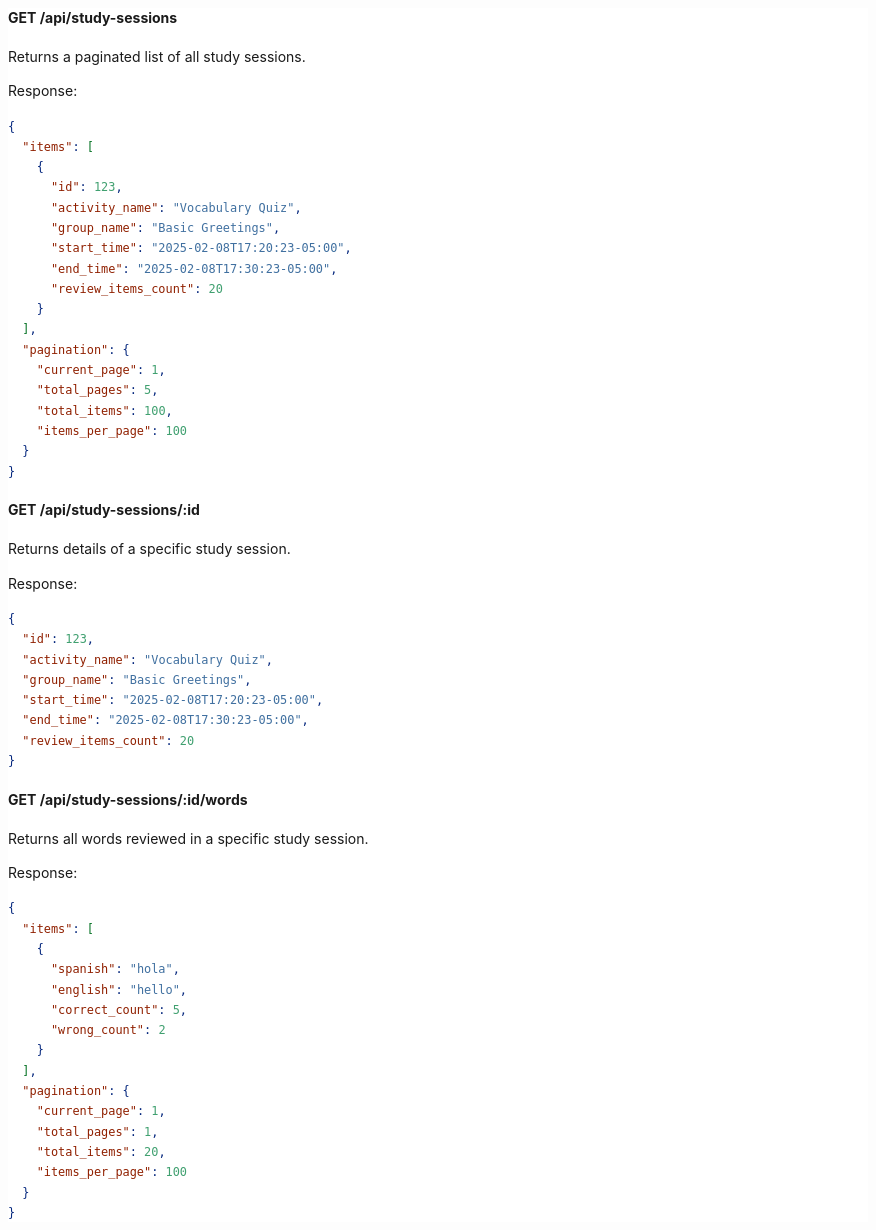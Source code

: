 #### GET /api/study-sessions
Returns a paginated list of all study sessions.

Response:
```json
{
  "items": [
    {
      "id": 123,
      "activity_name": "Vocabulary Quiz",
      "group_name": "Basic Greetings",
      "start_time": "2025-02-08T17:20:23-05:00",
      "end_time": "2025-02-08T17:30:23-05:00",
      "review_items_count": 20
    }
  ],
  "pagination": {
    "current_page": 1,
    "total_pages": 5,
    "total_items": 100,
    "items_per_page": 100
  }
}
```

#### GET /api/study-sessions/:id
Returns details of a specific study session.

Response:
```json
{
  "id": 123,
  "activity_name": "Vocabulary Quiz",
  "group_name": "Basic Greetings",
  "start_time": "2025-02-08T17:20:23-05:00",
  "end_time": "2025-02-08T17:30:23-05:00",
  "review_items_count": 20
}
```

#### GET /api/study-sessions/:id/words
Returns all words reviewed in a specific study session.

Response:
```json
{
  "items": [
    {
      "spanish": "hola",
      "english": "hello",
      "correct_count": 5,
      "wrong_count": 2
    }
  ],
  "pagination": {
    "current_page": 1,
    "total_pages": 1,
    "total_items": 20,
    "items_per_page": 100
  }
}
```
